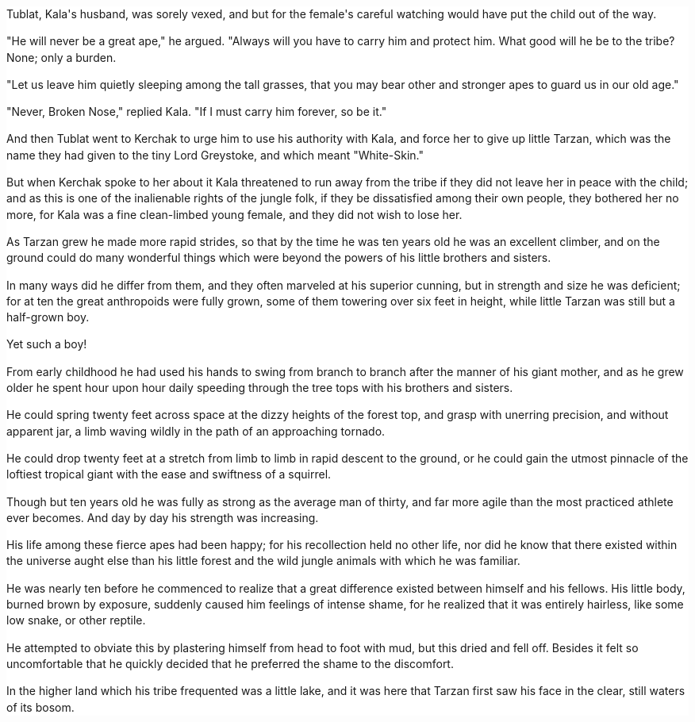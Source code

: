 Tublat, Kala's husband, was sorely vexed, and but for the female's careful watching would have put the child out of the way.

"He will never be a great ape," he argued. "Always will you have to carry him and protect him. What good will he be to the tribe? None; only a burden.

"Let us leave him quietly sleeping among the tall grasses, that you may bear other and stronger apes to guard us in our old age."

"Never, Broken Nose," replied Kala. "If I must carry him forever, so be it."

And then Tublat went to Kerchak to urge him to use his authority with Kala, and force her to give up little Tarzan, which was the name they had given to the tiny Lord Greystoke, and which meant "White-Skin."

But when Kerchak spoke to her about it Kala threatened to run away from the tribe if they did not leave her in peace with the child; and as this is one of the inalienable rights of the jungle folk, if they be dissatisfied among their own people, they bothered her no more, for Kala was a fine clean-limbed young female, and they did not wish to lose her.

As Tarzan grew he made more rapid strides, so that by the time he was ten years old he was an excellent climber, and on the ground could do many wonderful things which were beyond the powers of his little brothers and sisters.

In many ways did he differ from them, and they often marveled at his superior cunning, but in strength and size he was deficient; for at ten the great anthropoids were fully grown, some of them towering over six feet in height, while little Tarzan was still but a half-grown boy.

Yet such a boy!

From early childhood he had used his hands to swing from branch to branch after the manner of his giant mother, and as he grew older he spent hour upon hour daily speeding through the tree tops with his brothers and sisters.

He could spring twenty feet across space at the dizzy heights of the forest top, and grasp with unerring precision, and without apparent jar, a limb waving wildly in the path of an approaching tornado.

He could drop twenty feet at a stretch from limb to limb in rapid descent to the ground, or he could gain the utmost pinnacle of the loftiest tropical giant with the ease and swiftness of a squirrel.

Though but ten years old he was fully as strong as the average man of thirty, and far more agile than the most practiced athlete ever becomes. And day by day his strength was increasing.

His life among these fierce apes had been happy; for his recollection held no other life, nor did he know that there existed within the universe aught else than his little forest and the wild jungle animals with which he was familiar.

He was nearly ten before he commenced to realize that a great difference existed between himself and his fellows. His little body, burned brown by exposure, suddenly caused him feelings of intense shame, for he realized that it was entirely hairless, like some low snake, or other reptile.

He attempted to obviate this by plastering himself from head to foot with mud, but this dried and fell off. Besides it felt so uncomfortable that he quickly decided that he preferred the shame to the discomfort.

In the higher land which his tribe frequented was a little lake, and it was here that Tarzan first saw his face in the clear, still waters of its bosom.
